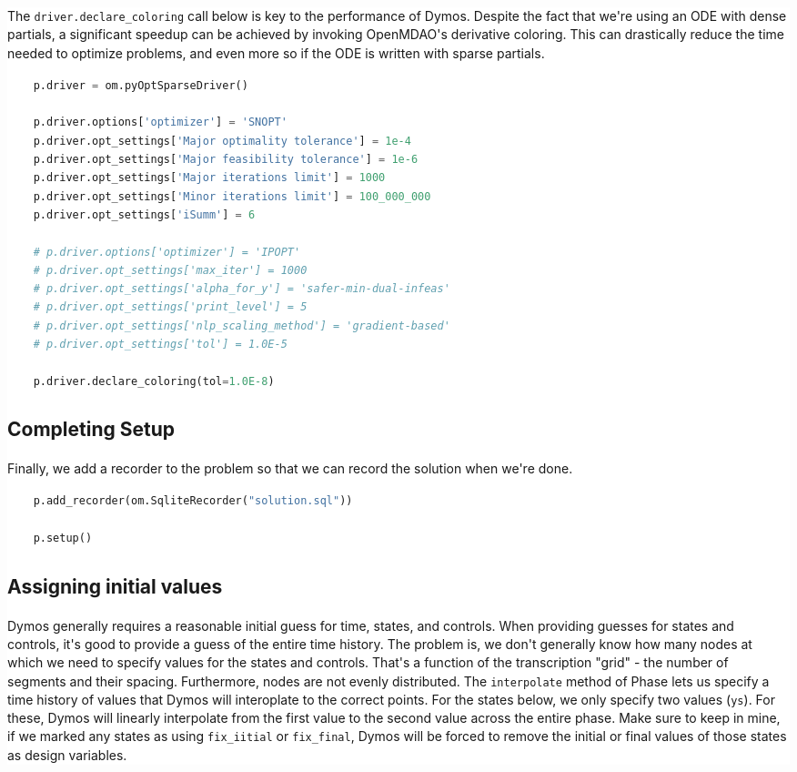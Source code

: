 The `driver.declare_coloring` call below is key to the performance of Dymos.
Despite the fact that we're using an ODE with dense partials, a significant speedup can be achieved by invoking OpenMDAO's derivative coloring.
This can drastically reduce the time needed to optimize problems, and even more so if the ODE is written with sparse partials.

```python
    p.driver = om.pyOptSparseDriver()
    
    p.driver.options['optimizer'] = 'SNOPT'
    p.driver.opt_settings['Major optimality tolerance'] = 1e-4
    p.driver.opt_settings['Major feasibility tolerance'] = 1e-6
    p.driver.opt_settings['Major iterations limit'] = 1000
    p.driver.opt_settings['Minor iterations limit'] = 100_000_000
    p.driver.opt_settings['iSumm'] = 6

    # p.driver.options['optimizer'] = 'IPOPT'
    # p.driver.opt_settings['max_iter'] = 1000
    # p.driver.opt_settings['alpha_for_y'] = 'safer-min-dual-infeas'
    # p.driver.opt_settings['print_level'] = 5
    # p.driver.opt_settings['nlp_scaling_method'] = 'gradient-based'
    # p.driver.opt_settings['tol'] = 1.0E-5
    
    p.driver.declare_coloring(tol=1.0E-8)
```

## Completing Setup

Finally, we add a recorder to the problem so that we can record the solution when we're done.

```python
    p.add_recorder(om.SqliteRecorder("solution.sql"))

    p.setup()
```

## Assigning initial values

Dymos generally requires a reasonable initial guess for time, states, and controls.
When providing guesses for states and controls, it's good to provide a guess of the entire time history.
The problem is, we don't generally know how many nodes at which we need to specify values for the states and controls.
That's a function of the transcription "grid" - the number of segments and their spacing.
Furthermore, nodes are not evenly distributed.
The `interpolate` method of Phase lets us specify a time history of values that Dymos will interoplate to the correct points.
For the states below, we only specify two values (`ys`).
For these, Dymos will linearly interpolate from the first value to the second value across the entire phase.
Make sure to keep in mine, if we marked any states as using `fix_iitial` or `fix_final`, Dymos will be forced to remove the initial or final values of those states as design variables.
